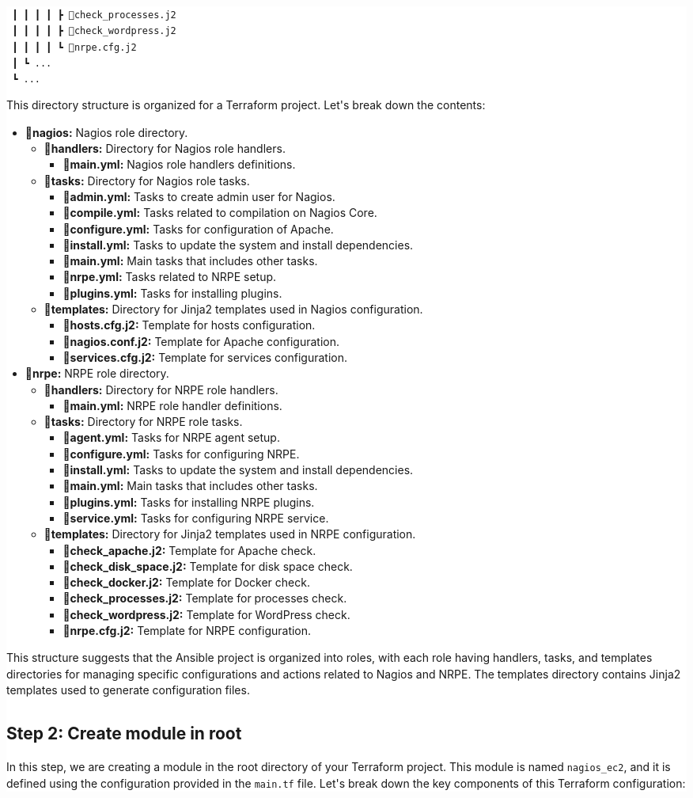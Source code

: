 ```
 ┃ ┃ ┃ ┃ ┣ 📜check_processes.j2
 ┃ ┃ ┃ ┃ ┣ 📜check_wordpress.j2
 ┃ ┃ ┃ ┃ ┗ 📜nrpe.cfg.j2
 ┃ ┗ ...
 ┗ ...
```
This directory structure is organized for a Terraform project. Let's break down the contents:

- __📂nagios:__ Nagios role directory.
  - __📂handlers:__ Directory for Nagios role handlers.
    - __📜main.yml:__ Nagios role handlers definitions.
  - __📂tasks:__ Directory for Nagios role tasks.
    - __📜admin.yml:__ Tasks to create admin user for Nagios.
    - __📜compile.yml:__ Tasks related to compilation on Nagios Core.
    - __📜configure.yml:__ Tasks for configuration of Apache.
    - __📜install.yml:__ Tasks to update the system and install dependencies.
    - __📜main.yml:__ Main tasks that includes other tasks.
    - __📜nrpe.yml:__ Tasks related to NRPE setup.
    - __📜plugins.yml:__ Tasks for installing plugins.
  - __📂templates:__ Directory for Jinja2 templates used in Nagios configuration.
    - __📜hosts.cfg.j2:__ Template for hosts configuration.
    - __📜nagios.conf.j2:__ Template for Apache configuration.
    - __📜services.cfg.j2:__ Template for services configuration.
- __📂nrpe:__ NRPE role directory.
  - __📂handlers:__ Directory for NRPE role handlers.
    - __📜main.yml:__ NRPE role handler definitions.
  - __📂tasks:__ Directory for NRPE role tasks.
    - __📜agent.yml:__ Tasks for NRPE agent setup.
    - __📜configure.yml:__ Tasks for configuring NRPE.
    - __📜install.yml:__ Tasks to update the system and install dependencies.
    - __📜main.yml:__ Main tasks that includes other tasks.
    - __📜plugins.yml:__ Tasks for installing NRPE plugins.
    - __📜service.yml:__ Tasks for configuring NRPE service.
  - __📂templates:__ Directory for Jinja2 templates used in NRPE configuration.
    - __📜check_apache.j2:__ Template for Apache check.
    - __📜check_disk_space.j2:__ Template for disk space check.
    - __📜check_docker.j2:__ Template for Docker check.
    - __📜check_processes.j2:__ Template for processes check.
    - __📜check_wordpress.j2:__ Template for WordPress check.
    - __📜nrpe.cfg.j2:__ Template for NRPE configuration.

This structure suggests that the Ansible project is organized into roles, with each role having handlers, tasks, and templates directories for managing specific configurations and actions related to Nagios and NRPE. The templates directory contains Jinja2 templates used to generate configuration files.

## Step 2: Create module in root
In this step, we are creating a module in the root directory of your Terraform project. This module is named `nagios_ec2`, and it is defined using the configuration provided in the `main.tf` file. Let's break down the key components of this Terraform configuration:
